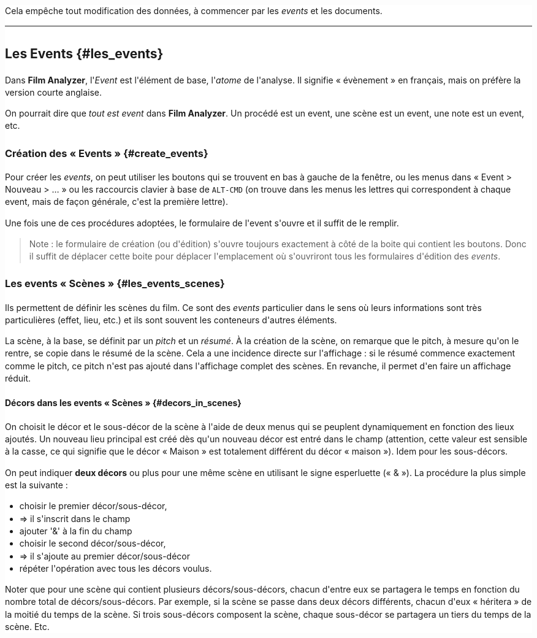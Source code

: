 Cela empêche tout modification des données, à commencer par les *events* et les documents.

---------------------------------------------------------------------

## Les Events {#les_events}

Dans **Film Analyzer**, l'*Event* est l'élément de base, l'*atome* de l'analyse. Il signifie « évènement » en français, mais on préfère la version courte anglaise.

On pourrait dire que *tout est event* dans **Film Analyzer**. Un procédé est un event, une scène est un event, une note est un event, etc.

### Création des « Events » {#create_events}

Pour créer les *events*, on peut utiliser les boutons qui se trouvent en bas à gauche de la fenêtre, ou les menus dans « Event > Nouveau > … » ou les raccourcis clavier à base de `ALT-CMD` (on trouve dans les menus les lettres qui correspondent à chaque event, mais de façon générale, c'est la première lettre).

Une fois une de ces procédures adoptées, le formulaire de l'event s'ouvre et il suffit de le remplir.

> Note : le formulaire de création (ou d'édition) s'ouvre toujours exactement à côté de la boite qui contient les boutons. Donc il suffit de déplacer cette boite pour déplacer l'emplacement où s'ouvriront tous les formulaires d'édition des *events*.

### Les events « Scènes » {#les_events_scenes}

Ils permettent de définir les scènes du film. Ce sont des *events* particulier dans le sens où leurs informations sont très particulières (effet, lieu, etc.) et ils sont souvent les conteneurs d'autres éléments.

La scène, à la base, se définit par un *pitch* et un *résumé*. À la création de la scène, on remarque que le pitch, à mesure qu'on le rentre, se copie dans le résumé de la scène. Cela a une incidence directe sur l'affichage : si le résumé commence exactement comme le pitch, ce pitch n'est pas ajouté dans l'affichage complet des scènes. En revanche, il permet d'en faire un affichage réduit.

#### Décors dans les events « Scènes » {#decors_in_scenes}

On choisit le décor et le sous-décor de la scène à l'aide de deux menus qui se peuplent dynamiquement en fonction des lieux ajoutés. Un nouveau lieu principal est créé dès qu'un nouveau décor est entré dans le champ (attention, cette valeur est sensible à la casse, ce qui signifie que le décor « Maison » est totalement différent du décor « maison »). Idem pour les sous-décors.

On peut indiquer **deux décors** ou plus pour une même scène en utilisant le signe esperluette (« & »). La procédure la plus simple est la suivante :

* choisir le premier décor/sous-décor,
* => il s'inscrit dans le champ
* ajouter '&' à la fin du champ
* choisir le second décor/sous-décor,
* => il s'ajoute au premier décor/sous-décor
* répéter l'opération avec tous les décors voulus.

Noter que pour une scène qui contient plusieurs décors/sous-décors, chacun d'entre eux se partagera le temps en fonction du nombre total de décors/sous-décors. Par exemple, si la scène se passe dans deux décors différents, chacun d'eux « héritera » de la moitié du temps de la scène. Si trois sous-décors composent la scène, chaque sous-décor se partagera un tiers du temps de la scène. Etc.
